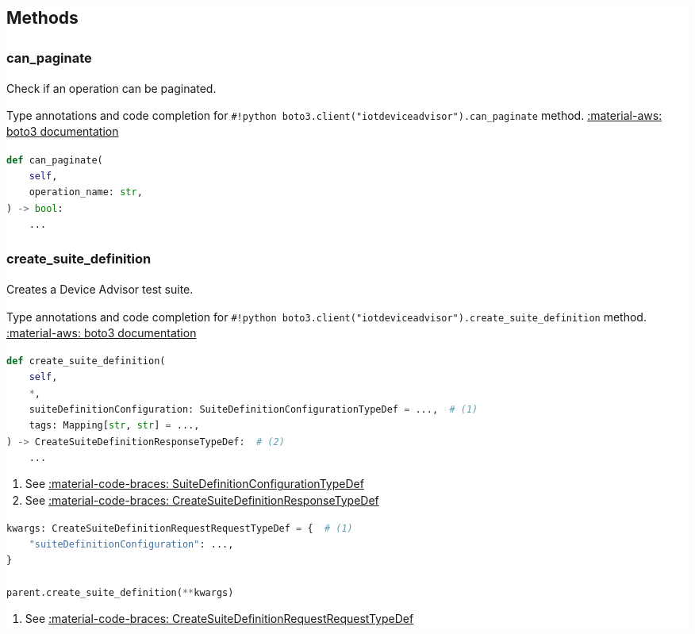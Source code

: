 
## Methods


### can\_paginate

Check if an operation can be paginated.

Type annotations and code completion for `#!python boto3.client("iotdeviceadvisor").can_paginate` method.
[:material-aws: boto3 documentation](https://boto3.amazonaws.com/v1/documentation/api/latest/reference/services/iotdeviceadvisor.html#IoTDeviceAdvisor.Client.can_paginate)

```python title="Method definition"
def can_paginate(
    self,
    operation_name: str,
) -> bool:
    ...
```


### create\_suite\_definition

Creates a Device Advisor test suite.

Type annotations and code completion for `#!python boto3.client("iotdeviceadvisor").create_suite_definition` method.
[:material-aws: boto3 documentation](https://boto3.amazonaws.com/v1/documentation/api/latest/reference/services/iotdeviceadvisor.html#IoTDeviceAdvisor.Client.create_suite_definition)

```python title="Method definition"
def create_suite_definition(
    self,
    *,
    suiteDefinitionConfiguration: SuiteDefinitionConfigurationTypeDef = ...,  # (1)
    tags: Mapping[str, str] = ...,
) -> CreateSuiteDefinitionResponseTypeDef:  # (2)
    ...
```

1. See [:material-code-braces: SuiteDefinitionConfigurationTypeDef](./type_defs.md#suitedefinitionconfigurationtypedef) 
2. See [:material-code-braces: CreateSuiteDefinitionResponseTypeDef](./type_defs.md#createsuitedefinitionresponsetypedef) 


```python title="Usage example with kwargs"
kwargs: CreateSuiteDefinitionRequestRequestTypeDef = {  # (1)
    "suiteDefinitionConfiguration": ...,
}

parent.create_suite_definition(**kwargs)
```

1. See [:material-code-braces: CreateSuiteDefinitionRequestRequestTypeDef](./type_defs.md#createsuitedefinitionrequestrequesttypedef) 
